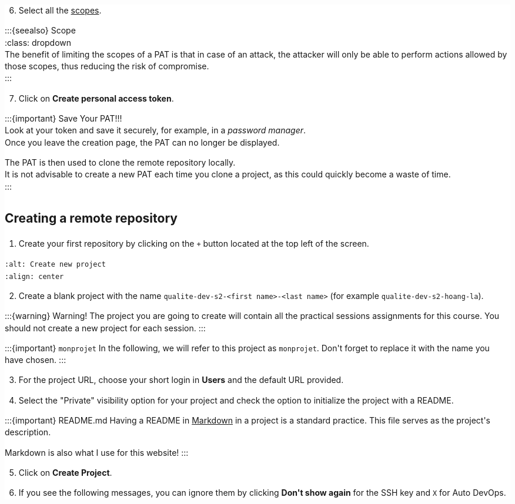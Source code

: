 6. Select all the [scopes](https://docs.gitlab.com/ee/user/profile/personal_access_tokens.html#personal-access-token-scopes).

:::{seealso} Scope  
:class: dropdown  
The benefit of limiting the scopes of a PAT is that in case of an attack, the attacker will only be able to perform actions allowed by those scopes, thus reducing the risk of compromise.  
:::

7. Click on **Create personal access token**.

:::{important} Save Your PAT!!!  
Look at your token and save it securely, for example, in a *password manager*.  
Once you leave the creation page, the PAT can no longer be displayed.

The PAT is then used to clone the remote repository locally.  
It is not advisable to create a new PAT each time you clone a project, as this could quickly become a waste of time.  
:::

## Creating a remote repository

1. Create your first repository by clicking on the `+` button located at the top left of the screen.

```{image} ../images/create-new-project.png
:alt: Create new project
:align: center
```

2. Create a blank project with the name `qualite-dev-s2-<first name>-<last name>` (for example `qualite-dev-s2-hoang-la`).

:::{warning} Warning!
The project you are going to create will contain all the practical sessions assignments for this course. You should not create a new project for each session.
:::

:::{important} `monprojet`
In the following, we will refer to this project as `monprojet`. Don't forget to replace it with the name you have chosen.
:::

3. For the project URL, choose your short login in **Users** and the default URL provided.

4. Select the "Private" visibility option for your project and check the option to initialize the project with a README.

:::{important} README.md
Having a README in [Markdown](https://en.wikipedia.org/wiki/README) in a project is a standard practice. This file serves as the project's description.  

Markdown is also what I use for this website!
:::

5. Click on **Create Project**.

6. If you see the following messages, you can ignore them by clicking **Don't show again** for the SSH key and `X` for Auto DevOps.

